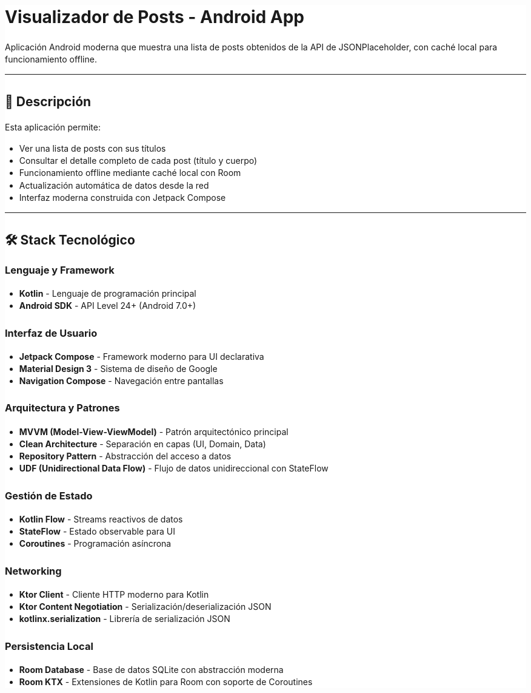 # Visualizador de Posts - Android App

Aplicación Android moderna que muestra una lista de posts obtenidos de la API de JSONPlaceholder, con caché local para funcionamiento offline.

---

## 📱 Descripción

Esta aplicación permite:
- Ver una lista de posts con sus títulos
- Consultar el detalle completo de cada post (título y cuerpo)
- Funcionamiento offline mediante caché local con Room
- Actualización automática de datos desde la red
- Interfaz moderna construida con Jetpack Compose

---

## 🛠 Stack Tecnológico

### Lenguaje y Framework
- **Kotlin** - Lenguaje de programación principal
- **Android SDK** - API Level 24+ (Android 7.0+)

### Interfaz de Usuario
- **Jetpack Compose** - Framework moderno para UI declarativa
- **Material Design 3** - Sistema de diseño de Google
- **Navigation Compose** - Navegación entre pantallas

### Arquitectura y Patrones
- **MVVM (Model-View-ViewModel)** - Patrón arquitectónico principal
- **Clean Architecture** - Separación en capas (UI, Domain, Data)
- **Repository Pattern** - Abstracción del acceso a datos
- **UDF (Unidirectional Data Flow)** - Flujo de datos unidireccional con StateFlow

### Gestión de Estado
- **Kotlin Flow** - Streams reactivos de datos
- **StateFlow** - Estado observable para UI
- **Coroutines** - Programación asíncrona

### Networking
- **Ktor Client** - Cliente HTTP moderno para Kotlin
- **Ktor Content Negotiation** - Serialización/deserialización JSON
- **kotlinx.serialization** - Librería de serialización JSON

### Persistencia Local
- **Room Database** - Base de datos SQLite con abstracción moderna
- **Room KTX** - Extensiones de Kotlin para Room con soporte de Coroutines
